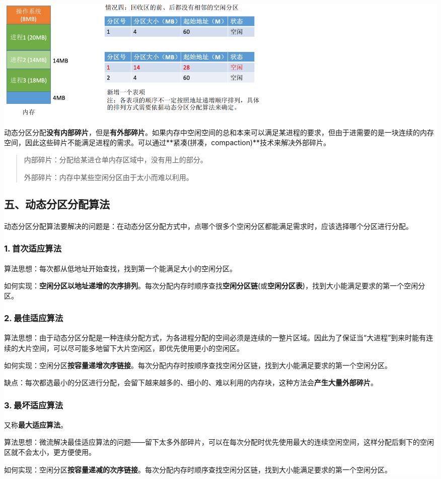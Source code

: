 <img src="images/6-空闲分区表-分配回收5.png" alt="image-20230315082459970" style="zoom:50%;" />



动态分区分配**没有内部碎片**，但是**有外部碎片**。如果内存中空闲空间的总和本来可以满足某进程的要求，但由于进需要的是一块连续的内存空间，因此这些碎片不能满足进程的需求。可以通过**紧凑(拼凑，compaction)**技术来解决外部碎片。

> 内部碎片：分配给某进仓单内存区域中，没有用上的部分。
>
> 外部碎片：内存中某些空闲分区由于太小而难以利用。

## 五、动态分区分配算法

动态分区分配算法要解决的问题是：在动态分区分配方式中，点哪个很多个空闲分区都能满足需求时，应该选择哪个分区进行分配。

### 1. 首次适应算法

算法思想：每次都从低地址开始查找，找到第一个能满足大小的空闲分区。

如何实现：**空闲分区以地址递增的次序排列**。每次分配内存时顺序查找**空闲分区链**(或**空闲分区表**)，找到大小能满足要求的第一个空闲分区。

### 2. 最佳适应算法

算法思想：由于动态分区分配是一种连续分配方式，为各进程分配的空间必须是连续的一整片区域。因此为了保证当“大进程”到来时能有连续的大片空间，可以尽可能多地留下大片空闲区，即优先使用更小的空闲区。

如何实现：空闲分区**按容量递增次序链接**。每次分配内存时按顺序查找空闲分区链，找到大小能满足要求的第一个空闲分区。

缺点：每次都选最小的分区进行分配，会留下越来越多的、细小的、难以利用的内存块，这种方法会**产生大量外部碎片**。

### 3. 最坏适应算法

又称**最大适应算法**。

算法思想：微流解决最佳适应算法的问题——留下太多外部碎片，可以在每次分配时优先使用最大的连续空闲空间，这样分配后剩下的空闲区就不会太小，更方便使用。

如何实现：空闲分区**按容量递减的次序链接**。每次分配内存时顺序查找空闲分区链，找到大小能满足要求的第一个空闲分区。
